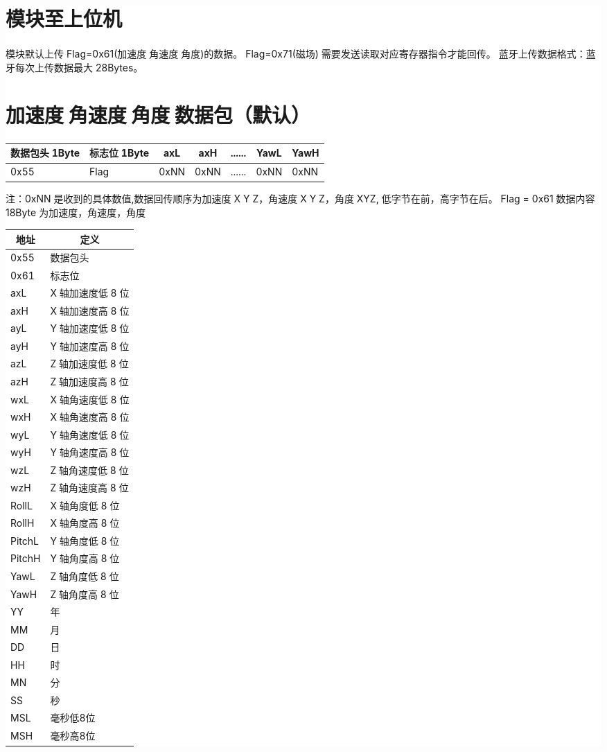 # 模块至上位机
模块默认上传 Flag=0x61(加速度 角速度 角度)的数据。 Flag=0x71(磁场) 需要发送读取对应寄存器指令才能回传。 蓝牙上传数据格式：蓝牙每次上传数据最大 28Bytes。
# 加速度 角速度 角度 数据包（默认）
| 数据包头  1Byte | 标志位  1Byte | axL | axH | ...... | YawL | YawH |
| --- | --- | --- | --- | --- | --- | --- |
| 0x55 | Flag | 0xNN | 0xNN | ...... | 0xNN | 0xNN |

注：0xNN 是收到的具体数值,数据回传顺序为加速度 X Y Z，角速度 X Y Z，角度 XYZ, 低字节在前，高字节在后。 Flag = 0x61 数据内容 18Byte 为加速度，角速度，角度

| 地址 | 定义 |
| --- | --- |
| 0x55 | 数据包头 |
| 0x61 | 标志位 |
| axL | X 轴加速度低 8 位 |
| axH | X 轴加速度高 8 位 |
| ayL | Y 轴加速度低 8 位 |
| ayH | Y 轴加速度高 8 位 |
| azL | Z 轴加速度低 8 位 |
| azH | Z 轴加速度高 8 位 |
| wxL | X 轴角速度低 8 位 |
| wxH | X 轴角速度高 8 位 |
| wyL | Y 轴角速度低 8 位 |
| wyH | Y 轴角速度高 8 位 |
| wzL | Z 轴角速度低 8 位 |
| wzH | Z 轴角速度高 8 位 |
| RollL | X 轴角度低 8 位 |
| RollH | X 轴角度高 8 位 |
| PitchL | Y 轴角度低 8 位 |
| PitchH | Y 轴角度高 8 位 |
| YawL | Z 轴角度低 8 位 |
| YawH | Z 轴角度高 8 位 |
| YY | 年 |
| MM | 月 |
| DD | 日 |
| HH | 时 |
| MN | 分 |
| SS | 秒 |
| MSL | 毫秒低8位 |
| MSH | 毫秒高8位 |
